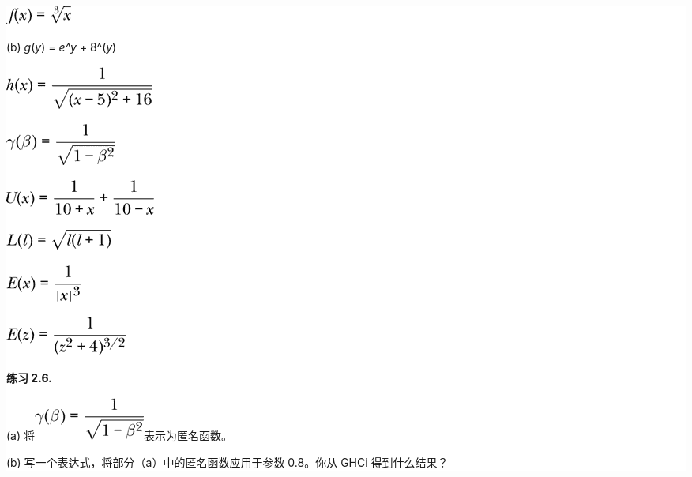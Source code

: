 ![Image](img/024equ01.jpg)

(b) *g*(*y*) = *e^y* + 8^(*y*)

![Image](img/024equ02.jpg)

![Image](img/024equ03.jpg)

![Image](img/024equ04.jpg)

![Image](img/024equ05.jpg)

![Image](img/024equ06.jpg)

![Image](img/024equ07.jpg)

**练习 2.6.**

(a) 将![Image](img/024equ08.jpg)表示为匿名函数。

(b) 写一个表达式，将部分（a）中的匿名函数应用于参数 0.8。你从 GHCi 得到什么结果？
